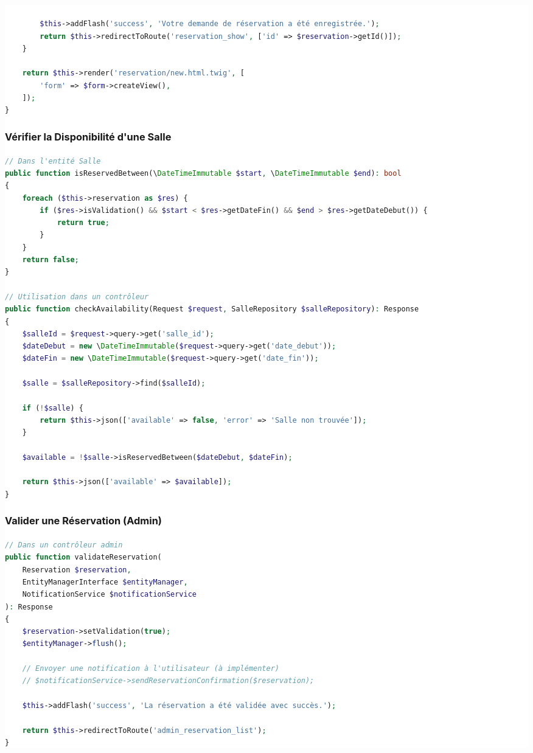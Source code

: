 ```php

        $this->addFlash('success', 'Votre demande de réservation a été enregistrée.');
        return $this->redirectToRoute('reservation_show', ['id' => $reservation->getId()]);
    }

    return $this->render('reservation/new.html.twig', [
        'form' => $form->createView(),
    ]);
}
```

### Vérifier la Disponibilité d'une Salle

```php
// Dans l'entité Salle
public function isReservedBetween(\DateTimeImmutable $start, \DateTimeImmutable $end): bool
{
    foreach ($this->reservation as $res) {
        if ($res->isValidation() && $start < $res->getDateFin() && $end > $res->getDateDebut()) {
            return true;
        }
    }
    return false;
}

// Utilisation dans un contrôleur
public function checkAvailability(Request $request, SalleRepository $salleRepository): Response
{
    $salleId = $request->query->get('salle_id');
    $dateDebut = new \DateTimeImmutable($request->query->get('date_debut'));
    $dateFin = new \DateTimeImmutable($request->query->get('date_fin'));

    $salle = $salleRepository->find($salleId);

    if (!$salle) {
        return $this->json(['available' => false, 'error' => 'Salle non trouvée']);
    }

    $available = !$salle->isReservedBetween($dateDebut, $dateFin);

    return $this->json(['available' => $available]);
}
```

### Valider une Réservation (Admin)

```php
// Dans un contrôleur admin
public function validateReservation(
    Reservation $reservation, 
    EntityManagerInterface $entityManager,
    NotificationService $notificationService
): Response
{
    $reservation->setValidation(true);
    $entityManager->flush();

    // Envoyer une notification à l'utilisateur (à implémenter)
    // $notificationService->sendReservationConfirmation($reservation);

    $this->addFlash('success', 'La réservation a été validée avec succès.');

    return $this->redirectToRoute('admin_reservation_list');
}
```